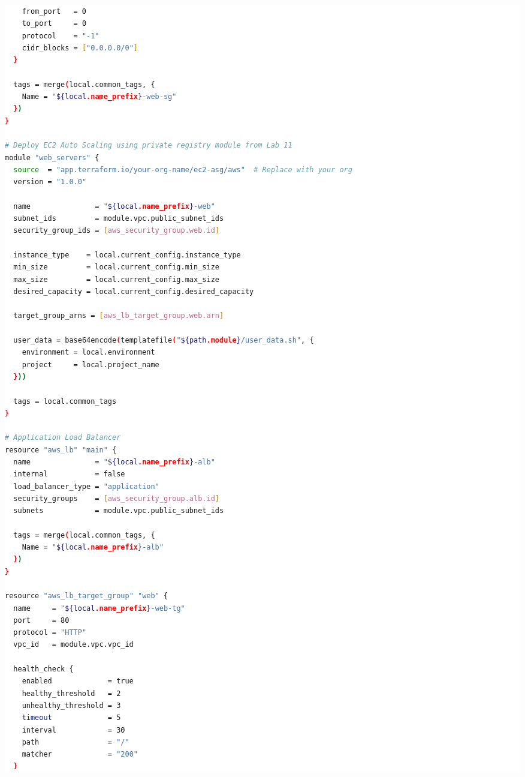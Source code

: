 ```bash
    from_port   = 0
    to_port     = 0
    protocol    = "-1"
    cidr_blocks = ["0.0.0.0/0"]
  }
  
  tags = merge(local.common_tags, {
    Name = "${local.name_prefix}-web-sg"
  })
}

# Deploy EC2 Auto Scaling using private registry module from Lab 11
module "web_servers" {
  source  = "app.terraform.io/your-org-name/ec2-asg/aws"  # Replace with your org
  version = "1.0.0"
  
  name               = "${local.name_prefix}-web"
  subnet_ids         = module.vpc.public_subnet_ids
  security_group_ids = [aws_security_group.web.id]
  
  instance_type    = local.current_config.instance_type
  min_size         = local.current_config.min_size
  max_size         = local.current_config.max_size
  desired_capacity = local.current_config.desired_capacity
  
  target_group_arns = [aws_lb_target_group.web.arn]
  
  user_data = base64encode(templatefile("${path.module}/user_data.sh", {
    environment = local.environment
    project     = local.project_name
  }))
  
  tags = local.common_tags
}

# Application Load Balancer
resource "aws_lb" "main" {
  name               = "${local.name_prefix}-alb"
  internal           = false
  load_balancer_type = "application"
  security_groups    = [aws_security_group.alb.id]
  subnets            = module.vpc.public_subnet_ids
  
  tags = merge(local.common_tags, {
    Name = "${local.name_prefix}-alb"
  })
}

resource "aws_lb_target_group" "web" {
  name     = "${local.name_prefix}-web-tg"
  port     = 80
  protocol = "HTTP"
  vpc_id   = module.vpc.vpc_id
  
  health_check {
    enabled             = true
    healthy_threshold   = 2
    unhealthy_threshold = 3
    timeout             = 5
    interval            = 30
    path                = "/"
    matcher             = "200"
  }
```